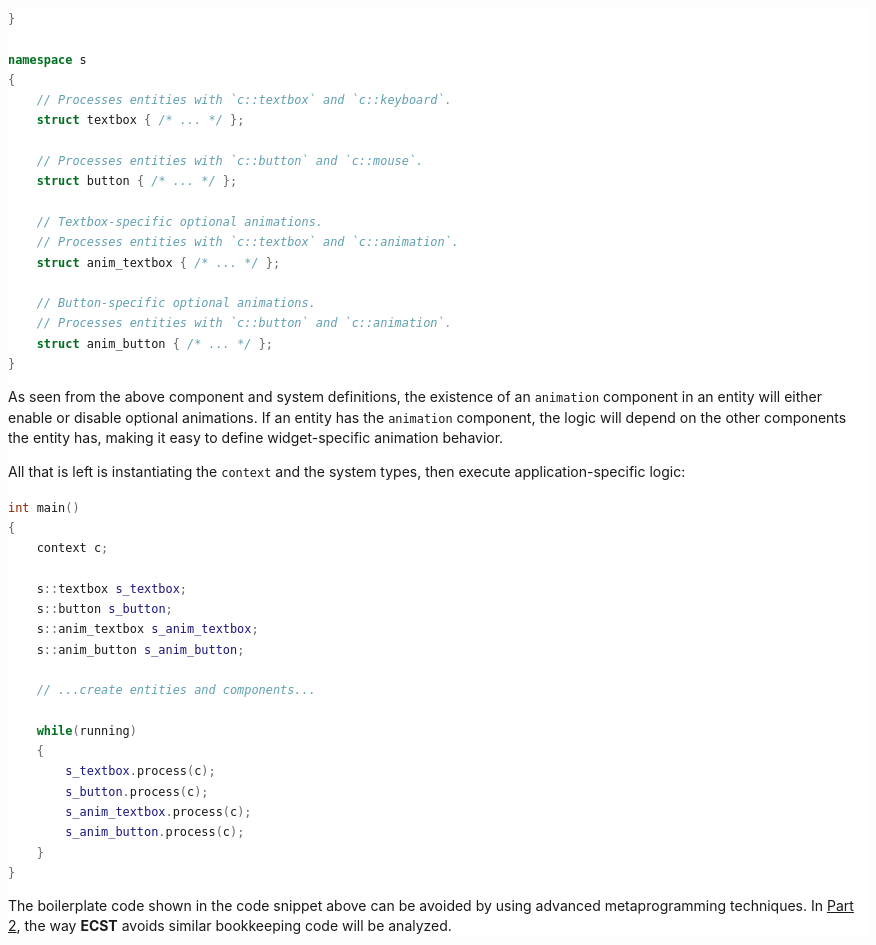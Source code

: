 ```cpp
}

namespace s
{
    // Processes entities with `c::textbox` and `c::keyboard`.
    struct textbox { /* ... */ };

    // Processes entities with `c::button` and `c::mouse`.
    struct button { /* ... */ };

    // Textbox-specific optional animations.
    // Processes entities with `c::textbox` and `c::animation`.
    struct anim_textbox { /* ... */ };

    // Button-specific optional animations.
    // Processes entities with `c::button` and `c::animation`.
    struct anim_button { /* ... */ };
}
```

As seen from the above component and system definitions, the existence of an `animation` component in an entity will either enable or disable optional animations. If an entity has the `animation` component, the logic will depend on the other components the entity has, making it easy to define widget-specific animation behavior.

All that is left is instantiating the `context` and the system types, then execute application-specific logic:

```cpp
int main()
{
    context c;

    s::textbox s_textbox;
    s::button s_button;
    s::anim_textbox s_anim_textbox;
    s::anim_button s_anim_button;

    // ...create entities and components...

    while(running)
    {
        s_textbox.process(c);
        s_button.process(c);
        s_anim_textbox.process(c);
        s_anim_button.process(c);
    }
}
```

The boilerplate code shown in the code snippet above can be avoided by using advanced metaprogramming techniques. In [Part 2](#part2_ecst), the way **ECST** avoids similar bookkeeping code will be analyzed.
